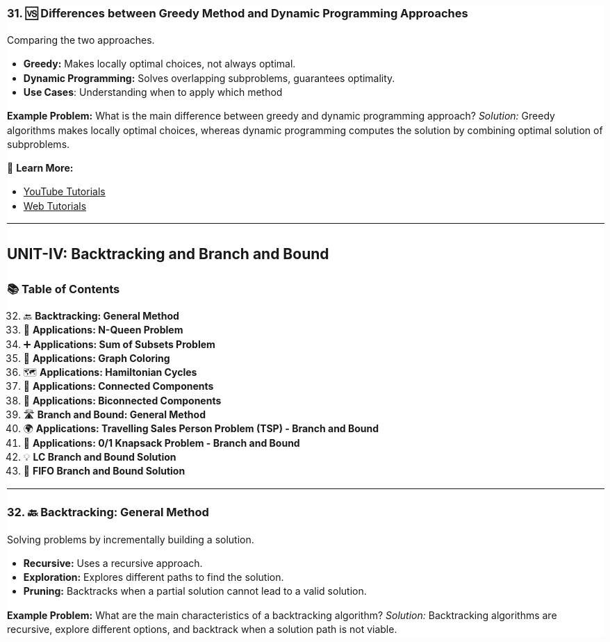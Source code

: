 
### 31. 🆚 Differences between Greedy Method and Dynamic Programming Approaches

Comparing the two approaches.

-   **Greedy:** Makes locally optimal choices, not always optimal.
-   **Dynamic Programming:** Solves overlapping subproblems, guarantees optimality.
- **Use Cases**: Understanding when to apply which method

**Example Problem:**
What is the main difference between greedy and dynamic programming approach?
*Solution:* Greedy algorithms makes locally optimal choices, whereas dynamic programming computes the solution by combining optimal solution of subproblems.

🔗 **Learn More:**
-   [YouTube Tutorials](https://www.youtube.com/results?search_query=Greedy+vs+Dynamic+Programming+tutorial)
-   [Web Tutorials](https://www.google.com/search?q=Greedy+vs+Dynamic+Programming+tutorial)

---

## UNIT-IV: Backtracking and Branch and Bound

### 📚 Table of Contents

32. 🔙 **Backtracking: General Method**
33. 👑 **Applications: N-Queen Problem**
34. ➕ **Applications: Sum of Subsets Problem**
35. 🎨 **Applications: Graph Coloring**
36. 🗺️ **Applications: Hamiltonian Cycles**
37. 🔗 **Applications: Connected Components**
38.  🔀 **Applications: Biconnected Components**
39. 🛣️ **Branch and Bound: General Method**
40. 🌍 **Applications: Travelling Sales Person Problem (TSP) - Branch and Bound**
41. 🎒 **Applications: 0/1 Knapsack Problem - Branch and Bound**
42. 💡 **LC Branch and Bound Solution**
43. 🚦 **FIFO Branch and Bound Solution**

---

### 32. 🔙 Backtracking: General Method

Solving problems by incrementally building a solution.

-   **Recursive:** Uses a recursive approach.
-   **Exploration:** Explores different paths to find the solution.
-   **Pruning:** Backtracks when a partial solution cannot lead to a valid solution.

**Example Problem:**
What are the main characteristics of a backtracking algorithm?
*Solution:* Backtracking algorithms are recursive, explore different options, and backtrack when a solution path is not viable.
